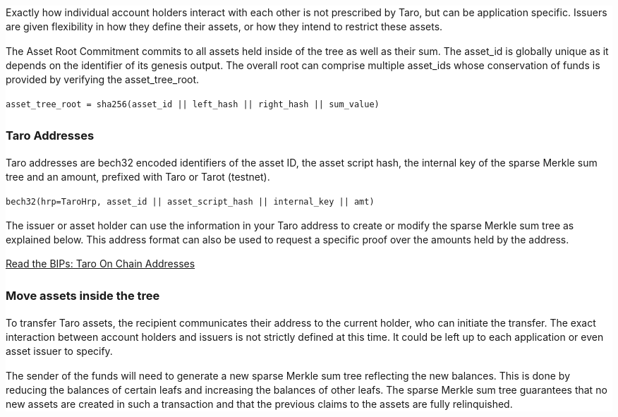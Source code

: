 Exactly how individual account holders interact with each other is not prescribed by Taro, but can be application specific. Issuers are given flexibility in how they define their assets, or how they intend to restrict these assets.

The Asset Root Commitment commits to all assets held inside of the tree as well as their sum. The asset\_id is globally unique as it depends on the identifier of its genesis output. The overall root can comprise multiple asset\_ids whose conservation of funds is provided by verifying the asset\_tree\_root.

`asset_tree_root = sha256(asset_id || left_hash || right_hash || sum_value)`

### Taro Addresses <a href="#docs-internal-guid-9dd22c77-7fff-d40d-b240-51c0f6f07a08" id="docs-internal-guid-9dd22c77-7fff-d40d-b240-51c0f6f07a08"></a>

Taro addresses are bech32 encoded identifiers of the asset ID, the asset script hash, the internal key of the sparse Merkle sum tree and an amount, prefixed with Taro or Tarot (testnet).

`bech32(hrp=TaroHrp, asset_id || asset_script_hash || internal_key || amt)`

The issuer or asset holder can use the information in your Taro address to create or modify the sparse Merkle sum tree as explained below. This address format can also be used to request a specific proof over the amounts held by the address.

[Read the BIPs: Taro On Chain Addresses](https://github.com/Roasbeef/bips/blob/bip-taro/bip-taro-addr.mediawiki)

### Move assets inside the tree

To transfer Taro assets, the recipient communicates their address to the current holder, who can initiate the transfer. The exact interaction between account holders and issuers is not strictly defined at this time. It could be left up to each application or even asset issuer to specify.

The sender of the funds will need to generate a new sparse Merkle sum tree reflecting the new balances. This is done by reducing the balances of certain leafs and increasing the balances of other leafs. The sparse Merkle sum tree guarantees that no new assets are created in such a transaction and that the previous claims to the assets are fully relinquished.
